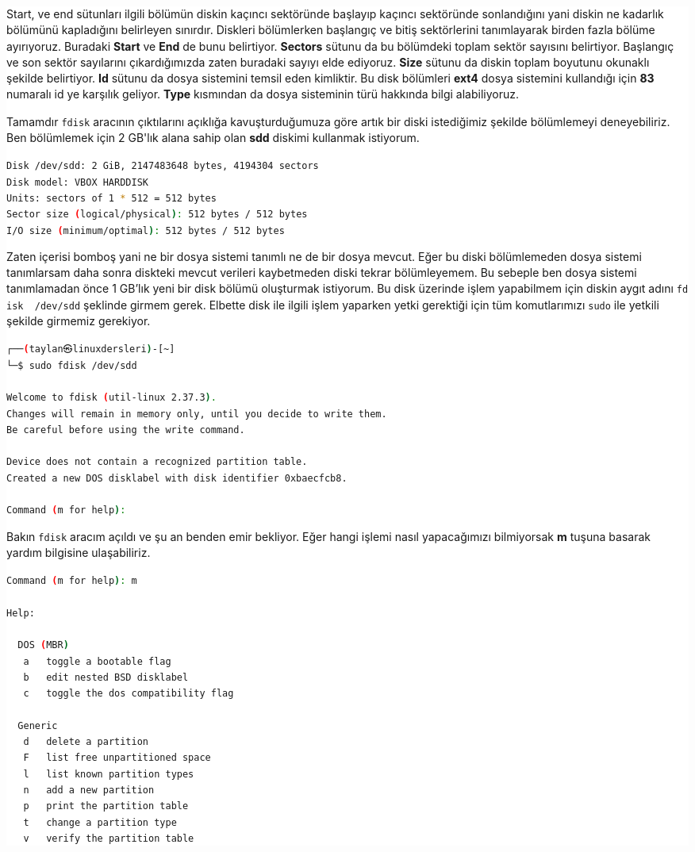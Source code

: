 Start, ve end sütunları ilgili bölümün diskin <span class="turuncu">kaçıncı sektöründe başlayıp</span> <span class="mor">kaçıncı sektöründe sonlandığını</span> yani diskin ne kadarlık bölümünü kapladığını belirleyen sınırdır. Diskleri bölümlerken başlangıç ve bitiş sektörlerini tanımlayarak birden fazla bölüme ayırıyoruz. Buradaki **Start** ve **End** de bunu belirtiyor. **Sectors** sütunu da bu bölümdeki <span class="yesil">toplam sektör sayısını</span> belirtiyor. Başlangıç ve son sektör sayılarını çıkardığımızda zaten buradaki sayıyı elde ediyoruz. **Size** sütunu da <span class="sari">diskin toplam boyutunu</span> okunaklı şekilde belirtiyor. **Id** sütunu da <span class="gri">dosya sistemini temsil eden kimliktir</span>. Bu disk bölümleri **ext4** dosya sistemini kullandığı için **83** numaralı id ye karşılık geliyor. **Type** kısmından da <span class="pembe">dosya sisteminin türü</span> hakkında bilgi alabiliyoruz.

Tamamdır `fdisk` aracının çıktılarını açıklığa kavuşturduğumuza göre artık bir diski istediğimiz şekilde bölümlemeyi deneyebiliriz. Ben bölümlemek için 2 GB'lık alana sahip olan **sdd** diskimi kullanmak istiyorum. 

```bash
Disk /dev/sdd: 2 GiB, 2147483648 bytes, 4194304 sectors                      
Disk model: VBOX HARDDISK                                                    
Units: sectors of 1 * 512 = 512 bytes                                        
Sector size (logical/physical): 512 bytes / 512 bytes                        
I/O size (minimum/optimal): 512 bytes / 512 bytes         
```

Zaten içerisi bomboş yani ne bir dosya sistemi tanımlı ne de bir dosya mevcut. Eğer bu diski bölümlemeden dosya sistemi tanımlarsam daha sonra diskteki mevcut verileri kaybetmeden diski tekrar bölümleyemem. Bu sebeple ben dosya sistemi tanımlamadan önce 1 GB’lık yeni bir disk bölümü oluşturmak istiyorum. Bu disk üzerinde işlem yapabilmem için diskin aygıt adını `fdisk  /dev/sdd` şeklinde girmem gerek. Elbette disk ile ilgili işlem yaparken yetki gerektiği için tüm komutlarımızı `sudo` ile yetkili şekilde girmemiz gerekiyor. 

```bash
┌──(taylan㉿linuxdersleri)-[~]
└─$ sudo fdisk /dev/sdd

Welcome to fdisk (util-linux 2.37.3).                                                                                                                       
Changes will remain in memory only, until you decide to write them.                                                                                         
Be careful before using the write command.

Device does not contain a recognized partition table.
Created a new DOS disklabel with disk identifier 0xbaecfcb8.

Command (m for help):
```

Bakın `fdisk` aracım açıldı ve şu an benden emir bekliyor. Eğer hangi işlemi nasıl yapacağımızı bilmiyorsak **m** tuşuna basarak yardım bilgisine ulaşabiliriz. 

```bash
Command (m for help): m

Help:

  DOS (MBR)
   a   toggle a bootable flag
   b   edit nested BSD disklabel
   c   toggle the dos compatibility flag

  Generic
   d   delete a partition
   F   list free unpartitioned space
   l   list known partition types
   n   add a new partition
   p   print the partition table
   t   change a partition type
   v   verify the partition table
```